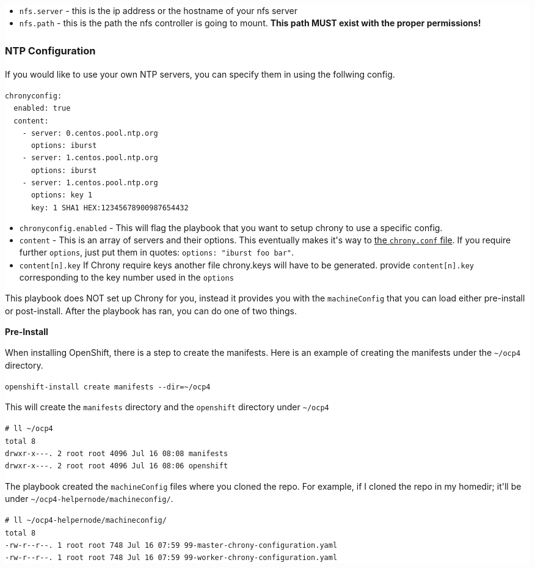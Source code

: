 * `nfs.server` - this is the ip address or the hostname of your nfs server
* `nfs.path` - this is the path the nfs controller is going to mount. **This path MUST exist with the proper permissions!**

### NTP Configuration

If you would like to use your own NTP servers, you can specify them in using the follwing config.

```
chronyconfig:
  enabled: true
  content:
    - server: 0.centos.pool.ntp.org
      options: iburst
    - server: 1.centos.pool.ntp.org
      options: iburst
    - server: 1.centos.pool.ntp.org
      options: key 1
      key: 1 SHA1 HEX:12345678900987654432
```

* `chronyconfig.enabled` - This will flag the playbook that you want to setup chrony to use a specific config.
* `content` - This is an array of servers and their options. This eventually makes it's way to [the `chrony.conf` file](../templates/chrony.conf.j2). If you require further `options`, just put them in quotes: `options: "iburst foo bar"`. 
*  `content[n].key` If Chrony require keys another file chrony.keys will have to be generated. provide `content[n].key` corresponding to the key number used in the `options`

This playbook does NOT set up Chrony for you, instead it provides you with the `machineConfig` that you can load either pre-install or post-install. After the playbook has ran, you can do one of two things.

__Pre-Install__

When installing OpenShift, there is a step to create the manifests. Here is an example of creating the manifests under the `~/ocp4` directory.

```shell
openshift-install create manifests --dir=~/ocp4
```

This will create the `manifests` directory and the `openshift` directory under `~/ocp4`

```shell
# ll ~/ocp4
total 8
drwxr-x---. 2 root root 4096 Jul 16 08:08 manifests
drwxr-x---. 2 root root 4096 Jul 16 08:06 openshift
```

The playbook created the `machineConfig` files where you cloned the repo. For example, if I cloned the repo in my homedir; it'll be under `~/ocp4-helpernode/machineconfig/`.

```shell
# ll ~/ocp4-helpernode/machineconfig/
total 8
-rw-r--r--. 1 root root 748 Jul 16 07:59 99-master-chrony-configuration.yaml
-rw-r--r--. 1 root root 748 Jul 16 07:59 99-worker-chrony-configuration.yaml
```
